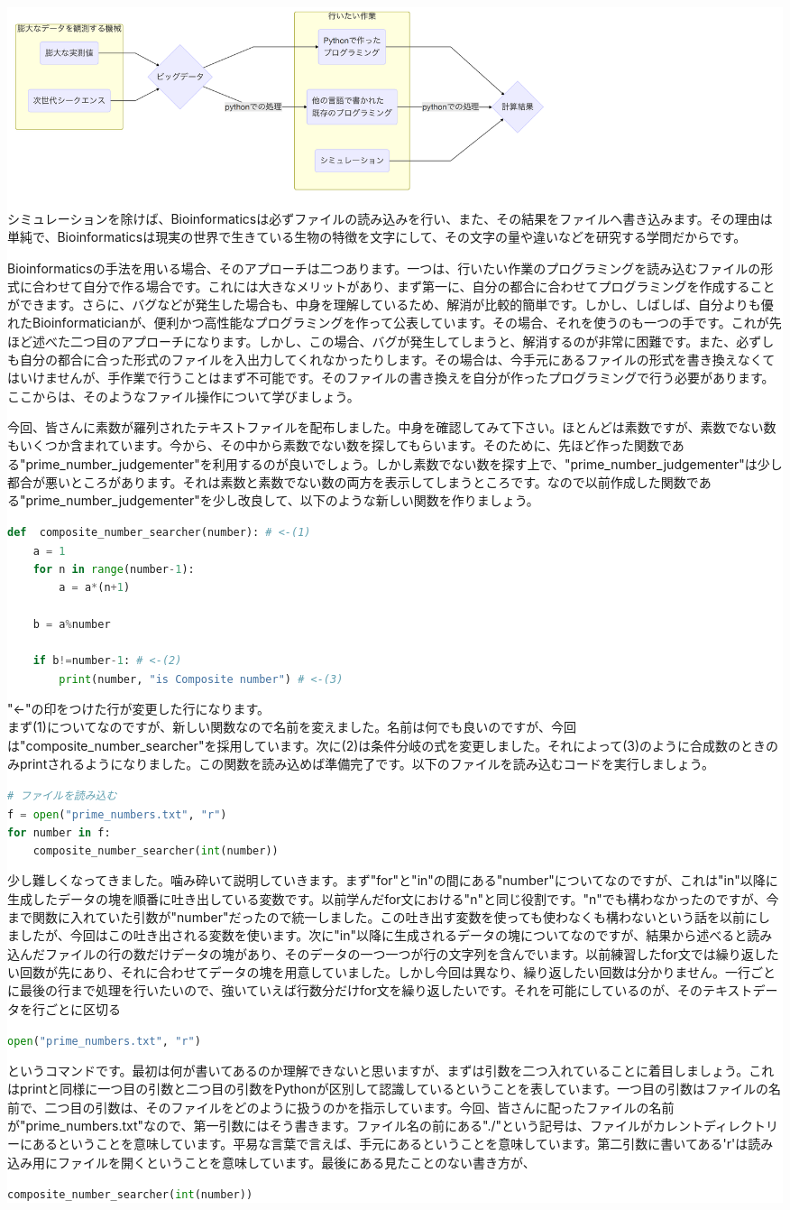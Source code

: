 <div style="margin-bottom: 5px;"><img src="../images/03/python_use_scene.png" width="600px" alt="python_use_scene"></div>

シミュレーションを除けば、Bioinformaticsは必ずファイルの読み込みを行い、また、その結果をファイルへ書き込みます。その理由は単純で、Bioinformaticsは現実の世界で生きている生物の特徴を文字にして、その文字の量や違いなどを研究する学問だからです。

Bioinformaticsの手法を用いる場合、そのアプローチは二つあります。一つは、行いたい作業のプログラミングを読み込むファイルの形式に合わせて自分で作る場合です。これには大きなメリットがあり、まず第一に、自分の都合に合わせてプログラミングを作成することができます。さらに、バグなどが発生した場合も、中身を理解しているため、解消が比較的簡単です。しかし、しばしば、自分よりも優れたBioinformaticianが、便利かつ高性能なプログラミングを作って公表しています。その場合、それを使うのも一つの手です。これが先ほど述べた二つ目のアプローチになります。しかし、この場合、バグが発生してしまうと、解消するのが非常に困難です。また、必ずしも自分の都合に合った形式のファイルを入出力してくれなかったりします。その場合は、今手元にあるファイルの形式を書き換えなくてはいけませんが、手作業で行うことはまず不可能です。そのファイルの書き換えを自分が作ったプログラミングで行う必要があります。ここからは、そのようなファイル操作について学びましょう。

今回、皆さんに素数が羅列されたテキストファイルを配布しました。中身を確認してみて下さい。ほとんどは素数ですが、素数でない数もいくつか含まれています。今から、その中から素数でない数を探してもらいます。そのために、先ほど作った関数である"prime_number_judgementer"を利用するのが良いでしょう。しかし素数でない数を探す上で、"prime_number_judgementer"は少し都合が悪いところがあります。それは素数と素数でない数の両方を表示してしまうところです。なので以前作成した関数である"prime_number_judgementer"を少し改良して、以下のような新しい関数を作りましょう。
```python
def  composite_number_searcher(number): # <-(1)
    a = 1
    for n in range(number-1):
        a = a*(n+1)

    b = a%number

    if b!=number-1: # <-(2)
        print(number, "is Composite number") # <-(3)
```
"<-"の印をつけた行が変更した行になります。  
まず(1)についてなのですが、新しい関数なので名前を変えました。名前は何でも良いのですが、今回は"composite_number_searcher"を採用しています。次に(2)は条件分岐の式を変更しました。それによって(3)のように合成数のときのみprintされるようになりました。この関数を読み込めば準備完了です。以下のファイルを読み込むコードを実行しましょう。

```python
# ファイルを読み込む
f = open("prime_numbers.txt", "r")
for number in f:
    composite_number_searcher(int(number))
```
少し難しくなってきました。噛み砕いて説明していきます。まず"for"と"in"の間にある"number"についてなのですが、これは"in"以降に生成したデータの塊を順番に吐き出している変数です。以前学んだfor文における"n"と同じ役割です。"n"でも構わなかったのですが、今まで関数に入れていた引数が"number"だったので統一しました。この吐き出す変数を使っても使わなくも構わないという話を以前にしましたが、今回はこの吐き出される変数を使います。次に"in"以降に生成されるデータの塊についてなのですが、結果から述べると読み込んだファイルの行の数だけデータの塊があり、そのデータの一つ一つが行の文字列を含んでいます。以前練習したfor文では繰り返したい回数が先にあり、それに合わせてデータの塊を用意していました。しかし今回は異なり、繰り返したい回数は分かりません。一行ごとに最後の行まで処理を行いたいので、強いていえば行数分だけfor文を繰り返したいです。それを可能にしているのが、そのテキストデータを行ごとに区切る
```python
open("prime_numbers.txt", "r")
```
というコマンドです。最初は何が書いてあるのか理解できないと思いますが、まずは引数を二つ入れていることに着目しましょう。これはprintと同様に一つ目の引数と二つ目の引数をPythonが区別して認識しているということを表しています。一つ目の引数はファイルの名前で、二つ目の引数は、そのファイルをどのように扱うのかを指示しています。今回、皆さんに配ったファイルの名前が"prime_numbers.txt"なので、第一引数にはそう書きます。ファイル名の前にある"./"という記号は、ファイルがカレントディレクトリーにあるということを意味しています。平易な言葉で言えば、手元にあるということを意味しています。第二引数に書いてある'r'は読み込み用にファイルを開くということを意味しています。最後にある見たことのない書き方が、
```python
composite_number_searcher(int(number))
```